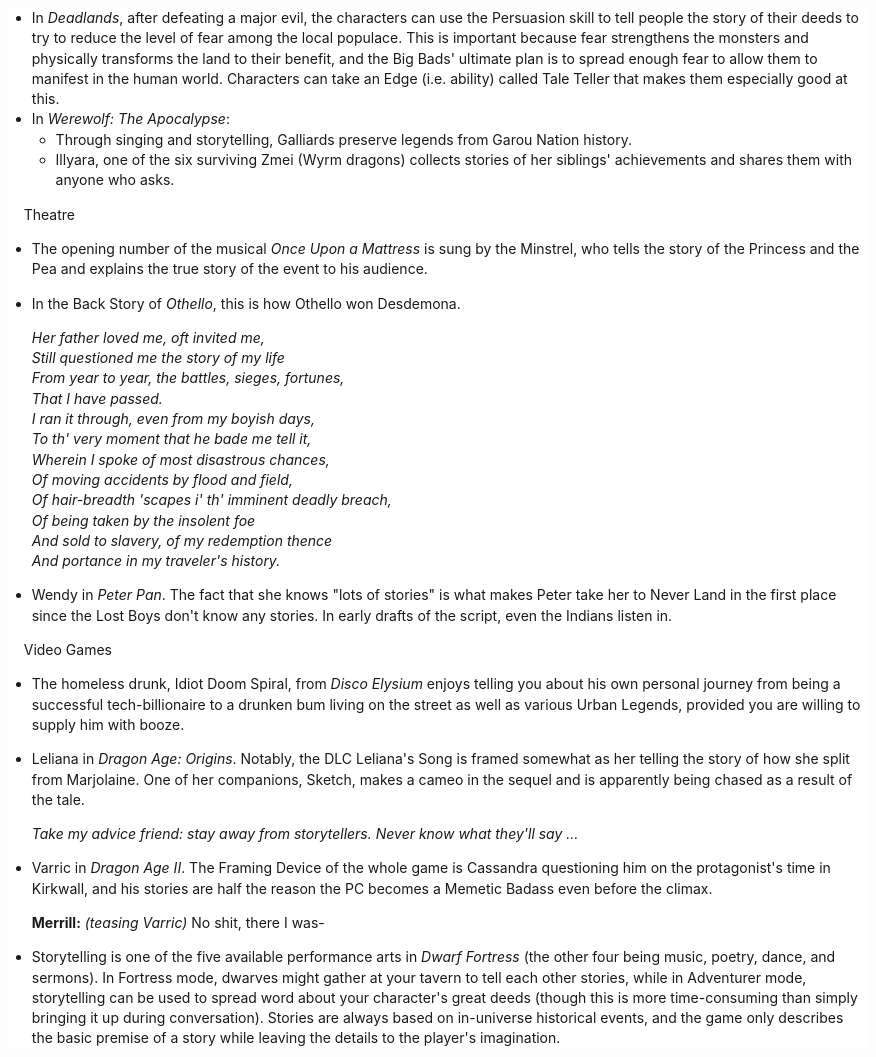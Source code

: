 -   In _Deadlands_, after defeating a major evil, the characters can use the Persuasion skill to tell people the story of their deeds to try to reduce the level of fear among the local populace. This is important because fear strengthens the monsters and physically transforms the land to their benefit, and the Big Bads' ultimate plan is to spread enough fear to allow them to manifest in the human world. Characters can take an Edge (i.e. ability) called Tale Teller that makes them especially good at this.
-   In _Werewolf: The Apocalypse_:
    -   Through singing and storytelling, Galliards preserve legends from Garou Nation history.
    -   Illyara, one of the six surviving Zmei (Wyrm dragons) collects stories of her siblings' achievements and shares them with anyone who asks.

    Theatre 

-   The opening number of the musical _Once Upon a Mattress_ is sung by the Minstrel, who tells the story of the Princess and the Pea and explains the true story of the event to his audience.
-   In the Back Story of _Othello_, this is how Othello won Desdemona.
    
    _Her father loved me, oft invited me,  
    Still questioned me the story of my life  
    From year to year, the battles, sieges, fortunes,  
    That I have passed.  
    I ran it through, even from my boyish days,  
    To th' very moment that he bade me tell it,  
    Wherein I spoke of most disastrous chances,  
    Of moving accidents by flood and field,  
    Of hair-breadth 'scapes i' th' imminent deadly breach,  
    Of being taken by the insolent foe  
    And sold to slavery, of my redemption thence  
    And portance in my traveler's history._
    
-   Wendy in _Peter Pan_. The fact that she knows "lots of stories" is what makes Peter take her to Never Land in the first place since the Lost Boys don't know any stories. In early drafts of the script, even the Indians listen in.

    Video Games 

-   The homeless drunk, Idiot Doom Spiral, from _Disco Elysium_ enjoys telling you about his own personal journey from being a successful tech-billionaire to a drunken bum living on the street as well as various Urban Legends, provided you are willing to supply him with booze.
-   Leliana in _Dragon Age: Origins_. Notably, the DLC Leliana's Song is framed somewhat as her telling the story of how she split from Marjolaine. One of her companions, Sketch, makes a cameo in the sequel and is apparently being chased as a result of the tale.
    
    _Take my advice friend: stay away from storytellers. Never know what they'll say …_
    
-   Varric in _Dragon Age II_. The Framing Device of the whole game is Cassandra questioning him on the protagonist's time in Kirkwall, and his stories are half the reason the PC becomes a Memetic Badass even before the climax.
    
    **Merrill:** _(teasing Varric)_ No shit, there I was-
    
-   Storytelling is one of the five available performance arts in _Dwarf Fortress_ (the other four being music, poetry, dance, and sermons). In Fortress mode, dwarves might gather at your tavern to tell each other stories, while in Adventurer mode, storytelling can be used to spread word about your character's great deeds (though this is more time-consuming than simply bringing it up during conversation). Stories are always based on in-universe historical events, and the game only describes the basic premise of a story while leaving the details to the player's imagination.
    